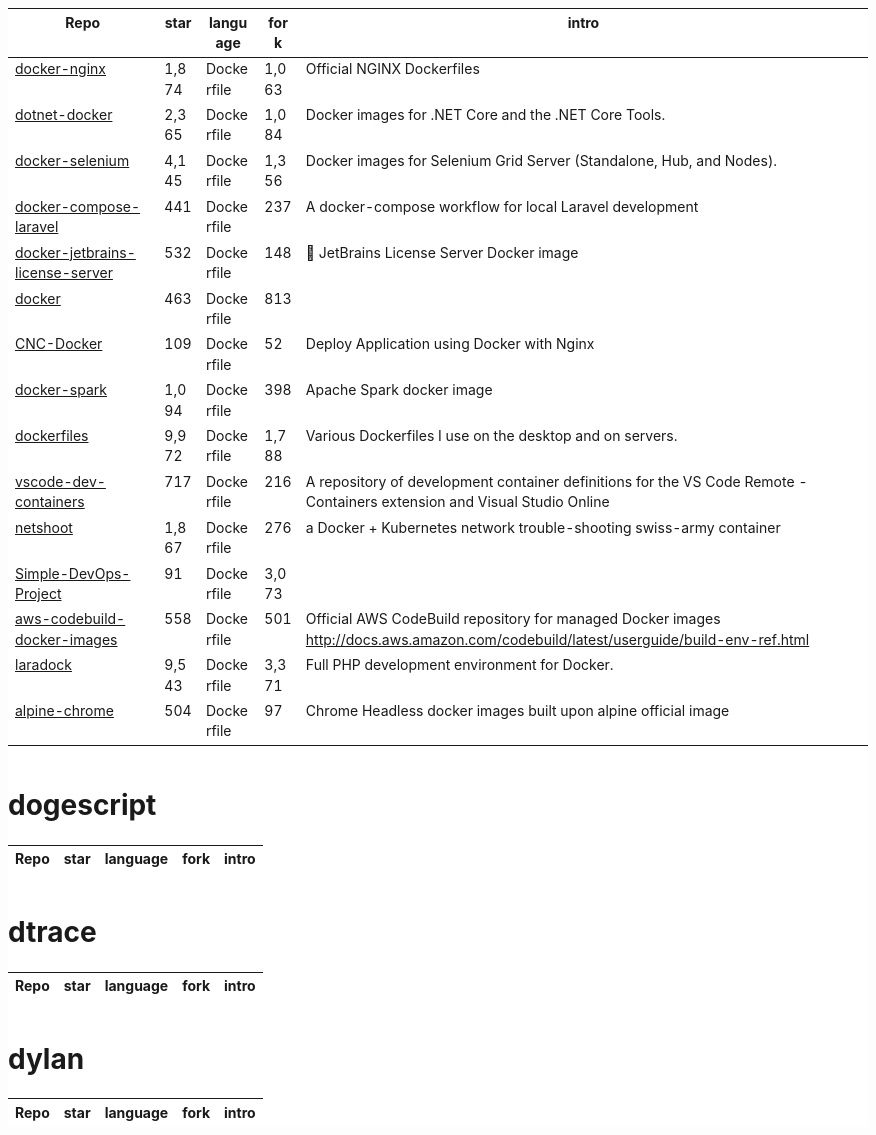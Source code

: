 Repo|star|language|fork|intro
-|-|-|-|-
[docker-nginx](https://github.com/nginxinc/docker-nginx)|1,874|Dockerfile|1,063|Official NGINX Dockerfiles
[dotnet-docker](https://github.com/dotnet/dotnet-docker)|2,365|Dockerfile|1,084|Docker images for .NET Core and the .NET Core Tools.
[docker-selenium](https://github.com/SeleniumHQ/docker-selenium)|4,145|Dockerfile|1,356|Docker images for Selenium Grid Server (Standalone, Hub, and Nodes).
[docker-compose-laravel](https://github.com/aschmelyun/docker-compose-laravel)|441|Dockerfile|237|A docker-compose workflow for local Laravel development
[docker-jetbrains-license-server](https://github.com/crazy-max/docker-jetbrains-license-server)|532|Dockerfile|148|🐳 JetBrains License Server Docker image
[docker](https://github.com/odoo/docker)|463|Dockerfile|813|
[CNC-Docker](https://github.com/Ameen-Alam/CNC-Docker)|109|Dockerfile|52|Deploy Application using Docker with Nginx
[docker-spark](https://github.com/big-data-europe/docker-spark)|1,094|Dockerfile|398|Apache Spark docker image
[dockerfiles](https://github.com/jessfraz/dockerfiles)|9,972|Dockerfile|1,788|Various Dockerfiles I use on the desktop and on servers.
[vscode-dev-containers](https://github.com/microsoft/vscode-dev-containers)|717|Dockerfile|216|A repository of development container definitions for the VS Code Remote - Containers extension and Visual Studio Online
[netshoot](https://github.com/nicolaka/netshoot)|1,867|Dockerfile|276|a Docker + Kubernetes network trouble-shooting swiss-army container
[Simple-DevOps-Project](https://github.com/yankils/Simple-DevOps-Project)|91|Dockerfile|3,073|
[aws-codebuild-docker-images](https://github.com/aws/aws-codebuild-docker-images)|558|Dockerfile|501|Official AWS CodeBuild repository for managed Docker images http://docs.aws.amazon.com/codebuild/latest/userguide/build-env-ref.html
[laradock](https://github.com/laradock/laradock)|9,543|Dockerfile|3,371|Full PHP development environment for Docker.
[alpine-chrome](https://github.com/Zenika/alpine-chrome)|504|Dockerfile|97|Chrome Headless docker images built upon alpine official image


# dogescript

Repo|star|language|fork|intro
-|-|-|-|-



# dtrace

Repo|star|language|fork|intro
-|-|-|-|-



# dylan

Repo|star|language|fork|intro
-|-|-|-|-
